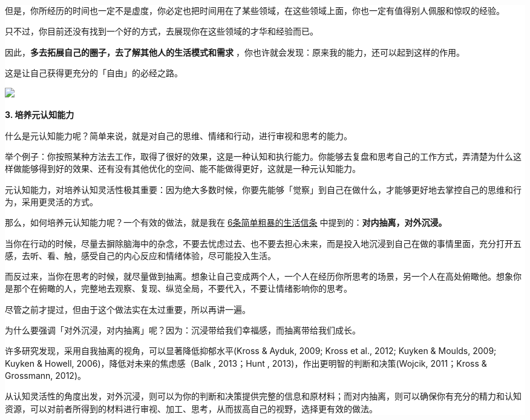   

但是，你所经历的时间也一定不是虚度，你必定也把时间用在了某些领域，在这些领域上面，你也一定有值得别人佩服和惊叹的经验。

  

只不过，你目前还没有找到一个好的方式，去展现你在这些领域的才华和经验而已。

  

因此，**多去拓展自己的圈子，去了解其他人的生活模式和需求** ，你也许就会发现：原来我的能力，还可以起到这样的作用。

  

这是让自己获得更充分的「自由」的必经之路。

  

![](https://mmbiz.qpic.cn/mmbiz_png/yWXmuSFeCk17IVGzCR5kha9El3FjkFq2uoRVAw1eAXtvqC3YJCMINAocOGEdvzWrRjH12AHQPT0ia39U5bJNhkg/640?wx_fmt=png)

  

**3\. 培养元认知能力**

  

什么是元认知能力呢？简单来说，就是对自己的思维、情绪和行动，进行审视和思考的能力。

  

举个例子：你按照某种方法去工作，取得了很好的效果，这是一种认知和执行能力。你能够去复盘和思考自己的工作方式，弄清楚为什么这样做能够得到好的效果、还有没有其他优化的空间、能不能做得更好，这就是一种元认知能力。

  

元认知能力，对培养认知灵活性极其重要：因为绝大多数时候，你要先能够「觉察」到自己在做什么，才能够更好地去掌控自己的思维和行为，采用更灵活的方式。

  

那么，如何培养元认知能力呢？一个有效的做法，就是我在
[6条简单粗暴的生活信条](http://mp.weixin.qq.com/s?__biz=MzAxNTY0NjEzNg==&mid=2247486687&idx=1&sn=81db1c8873e413725d83dc96dc78e4f3&chksm=9b81a008acf6291ed44a32d0591be83386914ed9177cc8c3f0fbe764d69f42e4af51bf3c7a9a&scene=21#wechat_redirect)
中提到的：**对内抽离，对外沉浸。**

  

当你在行动的时候，尽量去摒除脑海中的杂念，不要去忧虑过去、也不要去担心未来，而是投入地沉浸到自己在做的事情里面，充分打开五感，去听、看、触，感受自己的内心反应和情绪体验，尽可能投入生活。

  

而反过来，当你在思考的时候，就尽量做到抽离。想象让自己变成两个人，一个人在经历你所思考的场景，另一个人在高处俯瞰他。想象你是那个在俯瞰的人，完整地去观察、复现、纵览全局，不要代入，不要让情绪影响你的思考。

  

尽管之前才提过，但由于这个做法实在太过重要，所以再讲一遍。

  

为什么要强调「对外沉浸，对内抽离」呢？因为：沉浸带给我们幸福感，而抽离带给我们成长。

  

许多研究发现，采用自我抽离的视角，可以显著降低抑郁水平(Kross & Ayduk, 2009; Kross et al., 2012; Kuyken &
Moulds, 2009; Kuyken & Howell, 2006)，降低对未来的焦虑感（Balk , 2013；Hunt ,
2013)，作出更明智的判断和决策(Wojcik, 2011；Kross & Grossmann, 2012)。

  

从认知灵活性的角度出发，对外沉浸，则可以为你的判断和决策提供完整的信息和原材料；而对内抽离，则可以确保你有充分的精力和认知资源，可以对前者所得到的材料进行审视、加工、思考，从而拔高自己的视野，选择更有效的做法。
